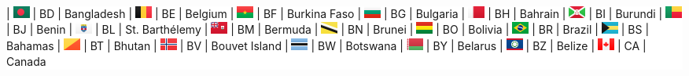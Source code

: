 | <img src='BD.svg' width='21' height='15'> | BD | Bangladesh
| <img src='BE.svg' width='21' height='15'> | BE | Belgium
| <img src='BF.svg' width='21' height='15'> | BF | Burkina Faso
| <img src='BG.svg' width='21' height='15'> | BG | Bulgaria
| <img src='BH.svg' width='21' height='15'> | BH | Bahrain
| <img src='BI.svg' width='21' height='15'> | BI | Burundi
| <img src='BJ.svg' width='21' height='15'> | BJ | Benin
| <img src='BL.svg' width='21' height='15'> | BL | St. Barthélemy
| <img src='BM.svg' width='21' height='15'> | BM | Bermuda
| <img src='BN.svg' width='21' height='15'> | BN | Brunei
| <img src='BO.svg' width='21' height='15'> | BO | Bolivia
| <img src='BR.svg' width='21' height='15'> | BR | Brazil
| <img src='BS.svg' width='21' height='15'> | BS | Bahamas
| <img src='BT.svg' width='21' height='15'> | BT | Bhutan
| <img src='BV.svg' width='21' height='15'> | BV | Bouvet Island
| <img src='BW.svg' width='21' height='15'> | BW | Botswana
| <img src='BY.svg' width='21' height='15'> | BY | Belarus
| <img src='BZ.svg' width='21' height='15'> | BZ | Belize
| <img src='CA.svg' width='21' height='15'> | CA | Canada
